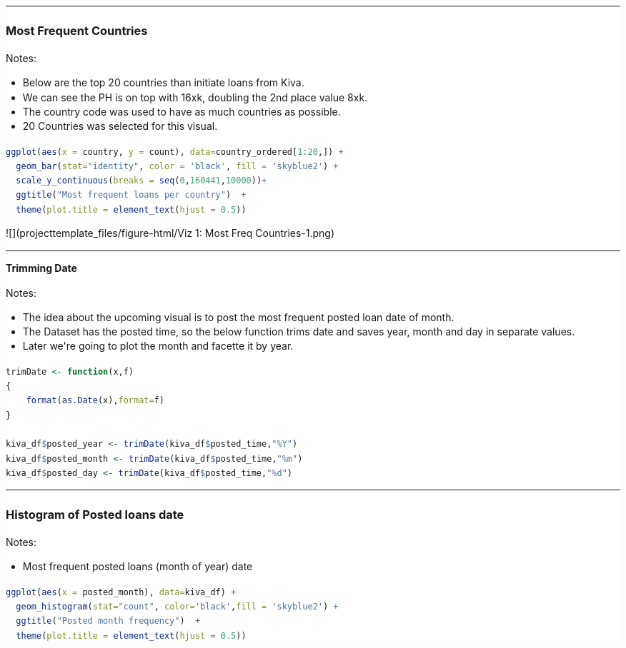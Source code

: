 ***

### Most Frequent Countries 

Notes:

- Below are the top 20 countries than initiate loans from Kiva.
- We can see the PH is on top with 16xk, doubling the 2nd place value 8xk.
- The country code was used to have as much countries as possible.
- 20 Countries was selected for this visual.


```r
ggplot(aes(x = country, y = count), data=country_ordered[1:20,]) + 
  geom_bar(stat="identity", color = 'black', fill = 'skyblue2') +
  scale_y_continuous(breaks = seq(0,160441,10000))+
  ggtitle("Most frequent loans per country")  +
  theme(plot.title = element_text(hjust = 0.5))
```

![](projecttemplate_files/figure-html/Viz 1: Most Freq Countries-1.png)

***

**Trimming Date**

Notes:

- The idea about the upcoming visual is to post the most frequent posted loan
date of month.
- The Dataset has the posted time, so the below function trims date and saves
year, month and day in separate values.
- Later we're going to plot the month and facette it by year.



```r
trimDate <- function(x,f)
{
    format(as.Date(x),format=f)
}

kiva_df$posted_year <- trimDate(kiva_df$posted_time,"%Y")
kiva_df$posted_month <- trimDate(kiva_df$posted_time,"%m")
kiva_df$posted_day <- trimDate(kiva_df$posted_time,"%d")
```

***

### Histogram of Posted loans date

Notes:

- Most frequent posted loans (month of year) date 


```r
ggplot(aes(x = posted_month), data=kiva_df) +
  geom_histogram(stat="count", color='black',fill = 'skyblue2') +
  ggtitle("Posted month frequency")  +
  theme(plot.title = element_text(hjust = 0.5))
```
